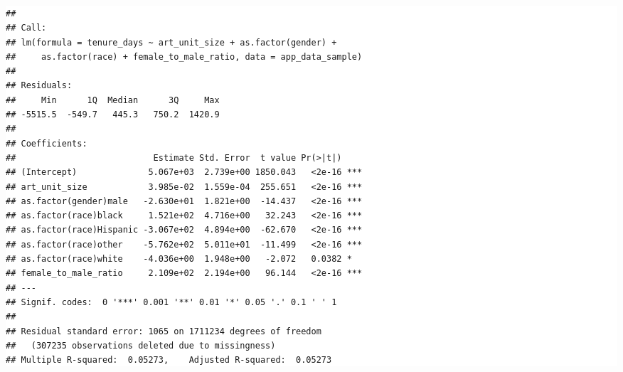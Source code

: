     ## 
    ## Call:
    ## lm(formula = tenure_days ~ art_unit_size + as.factor(gender) + 
    ##     as.factor(race) + female_to_male_ratio, data = app_data_sample)
    ## 
    ## Residuals:
    ##     Min      1Q  Median      3Q     Max 
    ## -5515.5  -549.7   445.3   750.2  1420.9 
    ## 
    ## Coefficients:
    ##                           Estimate Std. Error  t value Pr(>|t|)    
    ## (Intercept)              5.067e+03  2.739e+00 1850.043   <2e-16 ***
    ## art_unit_size            3.985e-02  1.559e-04  255.651   <2e-16 ***
    ## as.factor(gender)male   -2.630e+01  1.821e+00  -14.437   <2e-16 ***
    ## as.factor(race)black     1.521e+02  4.716e+00   32.243   <2e-16 ***
    ## as.factor(race)Hispanic -3.067e+02  4.894e+00  -62.670   <2e-16 ***
    ## as.factor(race)other    -5.762e+02  5.011e+01  -11.499   <2e-16 ***
    ## as.factor(race)white    -4.036e+00  1.948e+00   -2.072   0.0382 *  
    ## female_to_male_ratio     2.109e+02  2.194e+00   96.144   <2e-16 ***
    ## ---
    ## Signif. codes:  0 '***' 0.001 '**' 0.01 '*' 0.05 '.' 0.1 ' ' 1
    ## 
    ## Residual standard error: 1065 on 1711234 degrees of freedom
    ##   (307235 observations deleted due to missingness)
    ## Multiple R-squared:  0.05273,    Adjusted R-squared:  0.05273 
